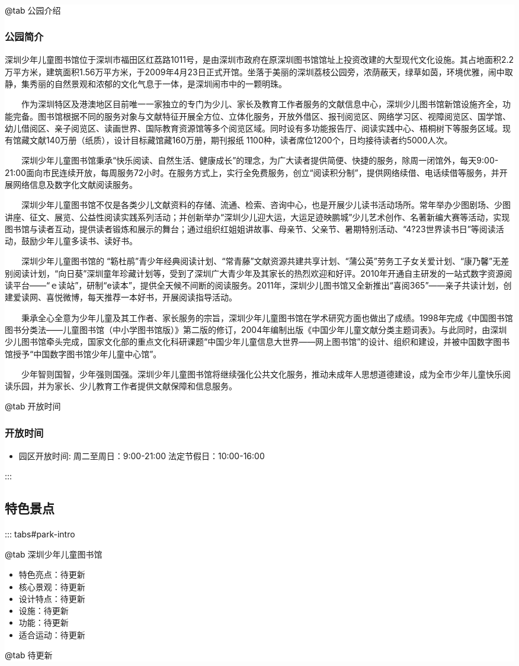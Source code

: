 @tab 公园介绍
### 公园简介
深圳少年儿童图书馆位于深圳市福田区红荔路1011号，是由深圳市政府在原深圳图书馆馆址上投资改建的大型现代文化设施。其占地面积2.2万平方米，建筑面积1.56万平方米，于2009年4月23日正式开馆。坐落于美丽的深圳荔枝公园旁，浓荫蔽天，绿草如茵，环境优雅，闹中取静，集秀丽的自然景观和浓郁的文化气息于一体，是深圳闹市中的一颗明珠。

　　作为深圳特区及港澳地区目前唯一一家独立的专门为少儿、家长及教育工作者服务的文献信息中心，深圳少儿图书馆新馆设施齐全，功能完备。图书馆根据不同的服务对象与文献特征开展全方位、立体化服务，开放外借区、报刊阅览区、网络学习区、视障阅览区、国学馆、幼儿借阅区、亲子阅览区、读画世界、国际教育资源馆等多个阅览区域。同时设有多功能报告厅、阅读实践中心、梧桐树下等服务区域。现有馆藏文献140万册（纸质），设计目标藏馆藏160万册，期刊报纸 1100种，读者席位1200个，日均接待读者约5000人次。

　　深圳少年儿童图书馆秉承“快乐阅读、自然生活、健康成长”的理念，为广大读者提供简便、快捷的服务，除周一闭馆外，每天9:00-21:00面向市民连续开放，每周服务72小时。在服务方式上，实行全免费服务，创立“阅读积分制”，提供网络续借、电话续借等服务，并开展网络信息及数字化文献阅读服务。

　　深圳少年儿童图书馆不仅是各类少儿文献资料的存储、流通、检索、咨询中心，也是开展少儿读书活动场所。常年举办少图剧场、少图讲座、征文、展览、公益性阅读实践系列活动；并创新举办“深圳少儿迎大运，大运足迹映鹏城”少儿艺术创作、名著新编大赛等活动，实现图书馆与读者互动，提供读者锻炼和展示的舞台；通过组织红姐姐讲故事、母亲节、父亲节、暑期特别活动、“4?23世界读书日”等阅读活动，鼓励少年儿童多读书、读好书。

　　深圳少年儿童图书馆的 “簕杜鹃”青少年经典阅读计划、“常青藤”文献资源共建共享计划、“蒲公英”劳务工子女关爱计划、“康乃馨”无差别阅读计划，“向日葵”深圳童年珍藏计划等，受到了深圳广大青少年及其家长的热烈欢迎和好评。2010年开通自主研发的一站式数字资源阅读平台——“ｅ读站”，研制“e读本”，提供全天候不间断的阅读服务。2011年，深圳少儿图书馆又全新推出“喜阅365”――亲子共读计划，创建爱读网、喜悦微博，每天推荐一本好书，开展阅读指导活动。

　　秉承全心全意为少年儿童及其工作者、家长服务的宗旨，深圳少年儿童图书馆在学术研究方面也做出了成绩。1998年完成《中国图书馆图书分类法――儿童图书馆（中小学图书馆版）》第二版的修订，2004年编制出版《中国少年儿童文献分类主题词表》。与此同时，由深圳少儿图书馆牵头完成，国家文化部的重点文化科研课题“中国少年儿童信息大世界­­——网上图书馆”的设计、组织和建设，并被中国数字图书馆授予“中国数字图书馆少年儿童中心馆”。

　　少年智则国智，少年强则国强。深圳少年儿童图书馆将继续强化公共文化服务，推动未成年人思想道德建设，成为全市少年儿童快乐阅读乐园，并为家长、少儿教育工作者提供文献保障和信息服务。

@tab 开放时间
### 开放时间
- 园区开放时间: 周二至周日：9:00-21:00 法定节假日：10:00-16:00

:::

## 特色景点

::: tabs#park-intro

@tab 深圳少年儿童图书馆
<ImageCard
image="https://www.sz.gov.cn/img/4/4218/4218621/11634082.png"
    title="深圳少年儿童图书馆"
    description="深圳少年儿童图书馆位于深圳市福田区红荔路1011号，是由深圳市政府在原深圳图书馆馆址上投资改建的大型现代文化设施。其占地面积2.2万平方米，建筑面积1.56万平方米，于2009年4月23日正式开馆。坐落于美丽的深圳荔枝公园旁，浓荫蔽天，绿草如茵，环境优雅，闹中取静，集秀丽的自然景观和浓郁的文化气息于一体，是深圳闹市中的一颗明珠。"
    date=""
    author="深圳政府在线"
/>


- 特色亮点：待更新
- 核心景观：待更新
- 设计特点：待更新
- 设施：待更新
- 功能：待更新
- 适合运动：待更新

@tab 待更新
<ImageCard
image="https://www.sz.gov.cn/img/4/4218/4218621/11634082.png"
    title="深圳少年儿童图书馆"
    description="深圳少年儿童图书馆位于深圳市福田区红荔路1011号，是由深圳市政府在原深圳图书馆馆址上投资改建的大型现代文化设施。其占地面积2.2万平方米，建筑面积1.56万平方米，于2009年4月23日正式开馆。坐落于美丽的深圳荔枝公园旁，浓荫蔽天，绿草如茵，环境优雅，闹中取静，集秀丽的自然景观和浓郁的文化气息于一体，是深圳闹市中的一颗明珠。"
    date=""
    author="深圳政府在线"
/>
